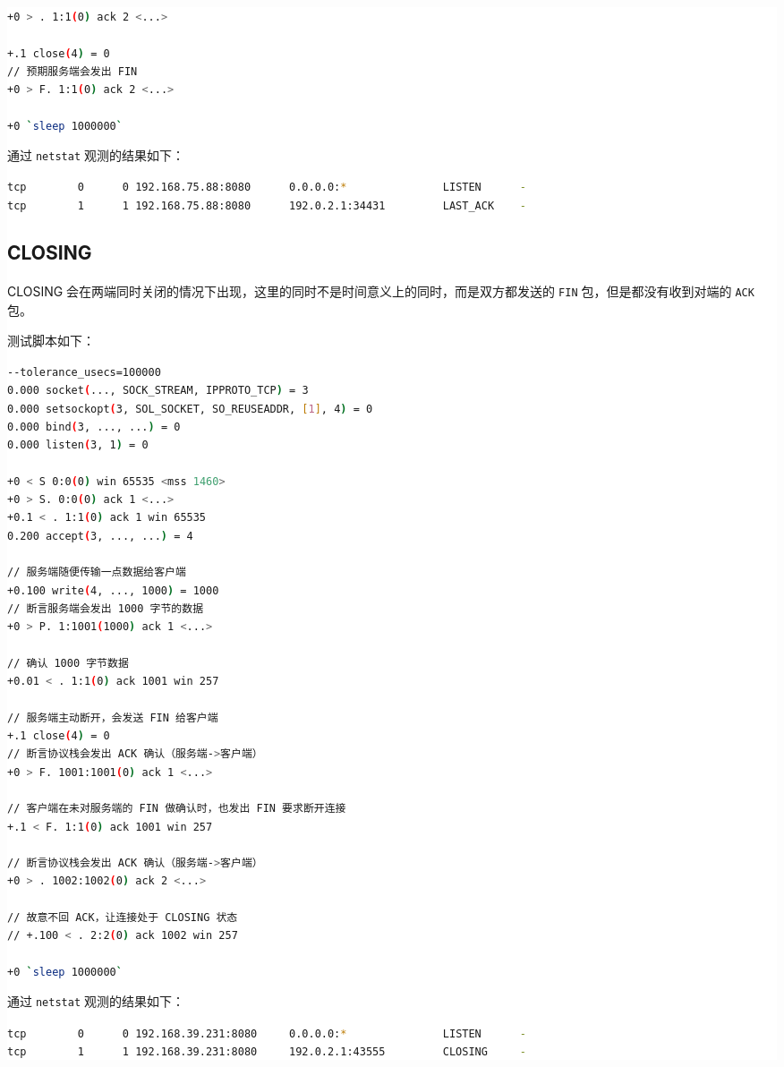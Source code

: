 ``` sh
+0 > . 1:1(0) ack 2 <...> 

+.1 close(4) = 0
// 预期服务端会发出 FIN
+0 > F. 1:1(0) ack 2 <...> 

+0 `sleep 1000000`
```

通过 `netstat` 观测的结果如下：

``` sh
tcp        0      0 192.168.75.88:8080      0.0.0.0:*               LISTEN      -                   
tcp        1      1 192.168.75.88:8080      192.0.2.1:34431         LAST_ACK    -
```

## CLOSING

CLOSING 会在两端同时关闭的情况下出现，这里的同时不是时间意义上的同时，而是双方都发送的 `FIN` 包，但是都没有收到对端的 `ACK` 包。

测试脚本如下：

``` sh
--tolerance_usecs=100000
0.000 socket(..., SOCK_STREAM, IPPROTO_TCP) = 3
0.000 setsockopt(3, SOL_SOCKET, SO_REUSEADDR, [1], 4) = 0
0.000 bind(3, ..., ...) = 0
0.000 listen(3, 1) = 0

+0 < S 0:0(0) win 65535 <mss 1460>
+0 > S. 0:0(0) ack 1 <...>
+0.1 < . 1:1(0) ack 1 win 65535
0.200 accept(3, ..., ...) = 4

// 服务端随便传输一点数据给客户端
+0.100 write(4, ..., 1000) = 1000
// 断言服务端会发出 1000 字节的数据
+0 > P. 1:1001(1000) ack 1 <...>

// 确认 1000 字节数据
+0.01 < . 1:1(0) ack 1001 win 257

// 服务端主动断开，会发送 FIN 给客户端
+.1 close(4) = 0
// 断言协议栈会发出 ACK 确认（服务端->客户端）
+0 > F. 1001:1001(0) ack 1 <...>

// 客户端在未对服务端的 FIN 做确认时，也发出 FIN 要求断开连接
+.1 < F. 1:1(0) ack 1001 win 257

// 断言协议栈会发出 ACK 确认（服务端->客户端）
+0 > . 1002:1002(0) ack 2 <...>

// 故意不回 ACK，让连接处于 CLOSING 状态
// +.100 < . 2:2(0) ack 1002 win 257

+0 `sleep 1000000`
```

通过 `netstat` 观测的结果如下：

``` sh
tcp        0      0 192.168.39.231:8080     0.0.0.0:*               LISTEN      -                   
tcp        1      1 192.168.39.231:8080     192.0.2.1:43555         CLOSING     -
```
